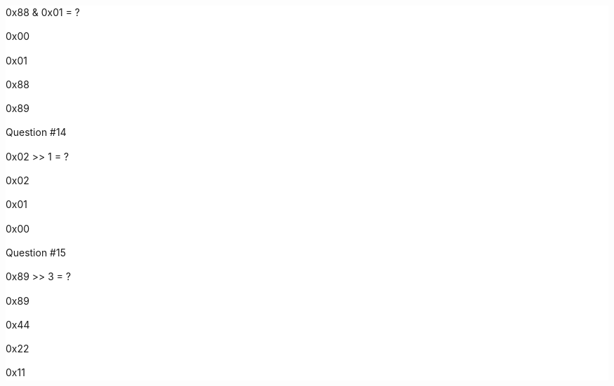 0x88 & 0x01 = ?





0x00





0x01





0x88





0x89



Question #14

0x02 >> 1 = ?





0x02





0x01





0x00



Question #15

0x89 >> 3 = ?





0x89





0x44





0x22





0x11
